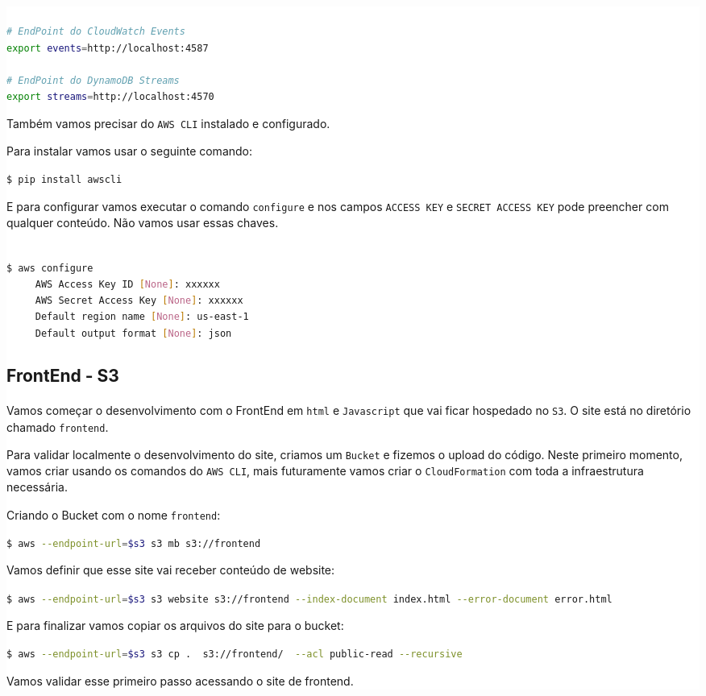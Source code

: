 ```bash

# EndPoint do CloudWatch Events
export events=http://localhost:4587

# EndPoint do DynamoDB Streams
export streams=http://localhost:4570
```

Também vamos precisar do `AWS CLI` instalado e configurado.

Para instalar vamos usar o seguinte comando:

```bash
$ pip install awscli

```

E para configurar vamos executar o comando `configure` e nos campos `ACCESS KEY` e `SECRET ACCESS KEY` pode preencher com qualquer conteúdo. Não vamos usar essas chaves.
 

```bash

$ aws configure
     AWS Access Key ID [None]: xxxxxx
     AWS Secret Access Key [None]: xxxxxx
     Default region name [None]: us-east-1
     Default output format [None]: json
```

## FrontEnd - S3

Vamos começar o desenvolvimento com o FrontEnd em `html` e `Javascript` que vai ficar hospedado no `S3`. O site está no diretório chamado `frontend`.

Para validar localmente o desenvolvimento do site, criamos um `Bucket` e fizemos o upload do código. Neste primeiro momento, vamos criar usando os comandos do `AWS CLI`, mais futuramente vamos criar o `CloudFormation` com toda a infraestrutura necessária.

Criando o Bucket com o nome `frontend`:

```bash
$ aws --endpoint-url=$s3 s3 mb s3://frontend
```

Vamos definir que esse site vai receber conteúdo de website:

```bash
$ aws --endpoint-url=$s3 s3 website s3://frontend --index-document index.html --error-document error.html
```
E para finalizar vamos copiar os arquivos do site para o bucket:

```bash
$ aws --endpoint-url=$s3 s3 cp .  s3://frontend/  --acl public-read --recursive
```
Vamos validar esse primeiro passo acessando o site de frontend.
